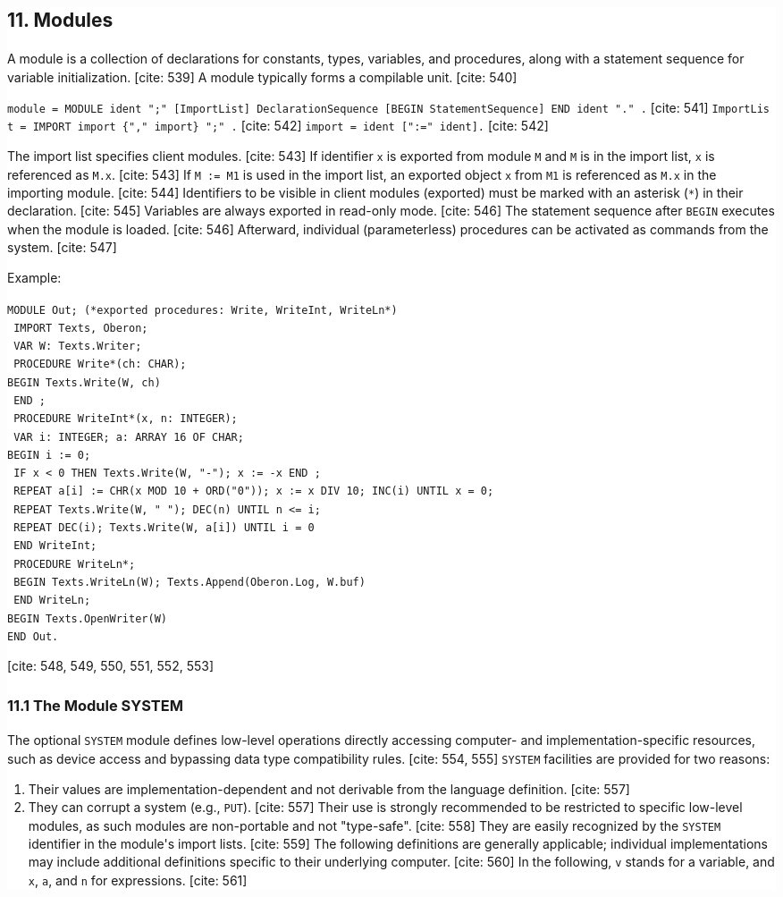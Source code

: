 ## 11. Modules
A module is a collection of declarations for constants, types, variables, and procedures, along with a statement sequence for variable initialization. [cite: 539] A module typically forms a compilable unit. [cite: 540]

`module = MODULE ident ";" [ImportList] DeclarationSequence [BEGIN StatementSequence] END ident "." .` [cite: 541]
`ImportList = IMPORT import {"," import} ";" .` [cite: 542]
`import = ident [":=" ident].` [cite: 542]

The import list specifies client modules. [cite: 543] If identifier `x` is exported from module `M` and `M` is in the import list, `x` is referenced as `M.x`. [cite: 543] If `M := M1` is used in the import list, an exported object `x` from `M1` is referenced as `M.x` in the importing module. [cite: 544]
Identifiers to be visible in client modules (exported) must be marked with an asterisk (`*`) in their declaration. [cite: 545] Variables are always exported in read-only mode. [cite: 546]
The statement sequence after `BEGIN` executes when the module is loaded. [cite: 546] Afterward, individual (parameterless) procedures can be activated as commands from the system. [cite: 547]

Example:
```
MODULE Out; (*exported procedures: Write, WriteInt, WriteLn*)
 IMPORT Texts, Oberon;
 VAR W: Texts.Writer;
 PROCEDURE Write*(ch: CHAR);
BEGIN Texts.Write(W, ch)
 END ;
 PROCEDURE WriteInt*(x, n: INTEGER);
 VAR i: INTEGER; a: ARRAY 16 OF CHAR;
BEGIN i := 0;
 IF x < 0 THEN Texts.Write(W, "-"); x := -x END ;
 REPEAT a[i] := CHR(x MOD 10 + ORD("0")); x := x DIV 10; INC(i) UNTIL x = 0;
 REPEAT Texts.Write(W, " "); DEC(n) UNTIL n <= i;
 REPEAT DEC(i); Texts.Write(W, a[i]) UNTIL i = 0
 END WriteInt;
 PROCEDURE WriteLn*;
 BEGIN Texts.WriteLn(W); Texts.Append(Oberon.Log, W.buf)
 END WriteLn;
BEGIN Texts.OpenWriter(W)
END Out.
```
[cite: 548, 549, 550, 551, 552, 553]

### 11.1 The Module SYSTEM
The optional `SYSTEM` module defines low-level operations directly accessing computer- and implementation-specific resources, such as device access and bypassing data type compatibility rules. [cite: 554, 555]
`SYSTEM` facilities are provided for two reasons:
1.  Their values are implementation-dependent and not derivable from the language definition. [cite: 557]
2.  They can corrupt a system (e.g., `PUT`). [cite: 557]
Their use is strongly recommended to be restricted to specific low-level modules, as such modules are non-portable and not "type-safe". [cite: 558] They are easily recognized by the `SYSTEM` identifier in the module's import lists. [cite: 559] The following definitions are generally applicable; individual implementations may include additional definitions specific to their underlying computer. [cite: 560]
In the following, `v` stands for a variable, and `x`, `a`, and `n` for expressions. [cite: 561]
